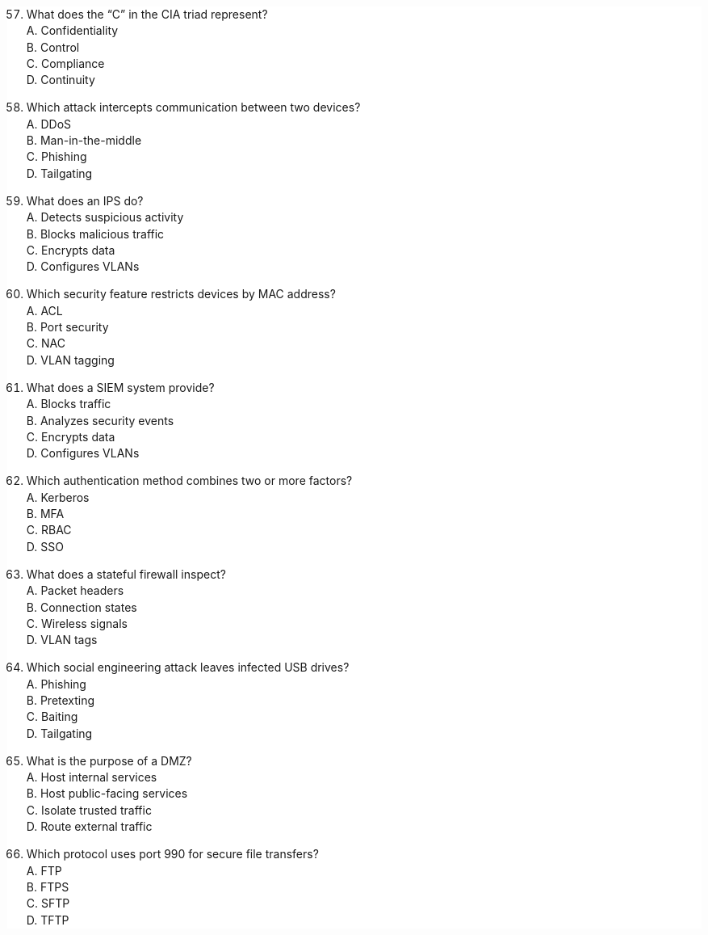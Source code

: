 57. What does the “C” in the CIA triad represent?\
    A. Confidentiality\
    B. Control\
    C. Compliance\
    D. Continuity

58. Which attack intercepts communication between two devices?\
    A. DDoS\
    B. Man-in-the-middle\
    C. Phishing\
    D. Tailgating

59. What does an IPS do?\
    A. Detects suspicious activity\
    B. Blocks malicious traffic\
    C. Encrypts data\
    D. Configures VLANs

60. Which security feature restricts devices by MAC address?\
    A. ACL\
    B. Port security\
    C. NAC\
    D. VLAN tagging

61. What does a SIEM system provide?\
    A. Blocks traffic\
    B. Analyzes security events\
    C. Encrypts data\
    D. Configures VLANs

62. Which authentication method combines two or more factors?\
    A. Kerberos\
    B. MFA\
    C. RBAC\
    D. SSO

63. What does a stateful firewall inspect?\
    A. Packet headers\
    B. Connection states\
    C. Wireless signals\
    D. VLAN tags

64. Which social engineering attack leaves infected USB drives?\
    A. Phishing\
    B. Pretexting\
    C. Baiting\
    D. Tailgating

65. What is the purpose of a DMZ?\
    A. Host internal services\
    B. Host public-facing services\
    C. Isolate trusted traffic\
    D. Route external traffic

66. Which protocol uses port 990 for secure file transfers?\
    A. FTP\
    B. FTPS\
    C. SFTP\
    D. TFTP
